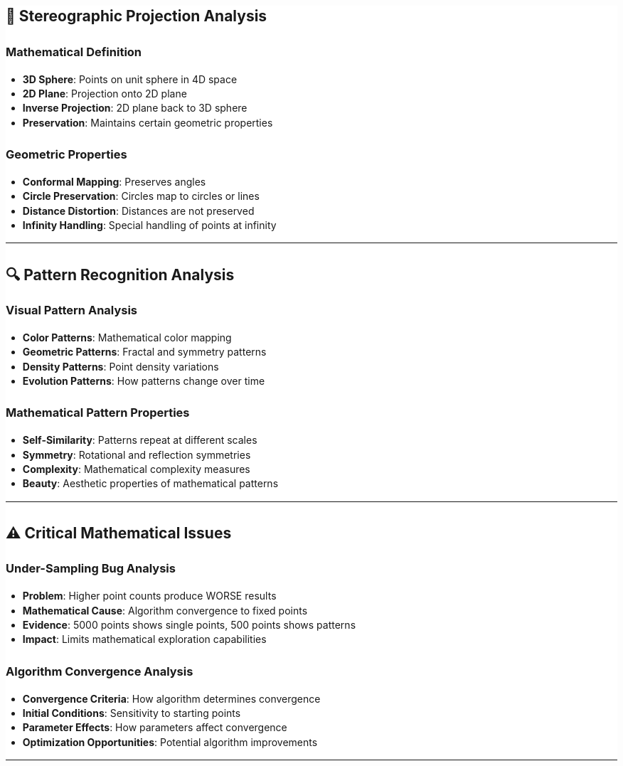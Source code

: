 
## 📐 **Stereographic Projection Analysis**

### **Mathematical Definition**
- **3D Sphere**: Points on unit sphere in 4D space
- **2D Plane**: Projection onto 2D plane
- **Inverse Projection**: 2D plane back to 3D sphere
- **Preservation**: Maintains certain geometric properties

### **Geometric Properties**
- **Conformal Mapping**: Preserves angles
- **Circle Preservation**: Circles map to circles or lines
- **Distance Distortion**: Distances are not preserved
- **Infinity Handling**: Special handling of points at infinity

---

## 🔍 **Pattern Recognition Analysis**

### **Visual Pattern Analysis**
- **Color Patterns**: Mathematical color mapping
- **Geometric Patterns**: Fractal and symmetry patterns
- **Density Patterns**: Point density variations
- **Evolution Patterns**: How patterns change over time

### **Mathematical Pattern Properties**
- **Self-Similarity**: Patterns repeat at different scales
- **Symmetry**: Rotational and reflection symmetries
- **Complexity**: Mathematical complexity measures
- **Beauty**: Aesthetic properties of mathematical patterns

---

## ⚠️ **Critical Mathematical Issues**

### **Under-Sampling Bug Analysis**
- **Problem**: Higher point counts produce WORSE results
- **Mathematical Cause**: Algorithm convergence to fixed points
- **Evidence**: 5000 points shows single points, 500 points shows patterns
- **Impact**: Limits mathematical exploration capabilities

### **Algorithm Convergence Analysis**
- **Convergence Criteria**: How algorithm determines convergence
- **Initial Conditions**: Sensitivity to starting points
- **Parameter Effects**: How parameters affect convergence
- **Optimization Opportunities**: Potential algorithm improvements

---
